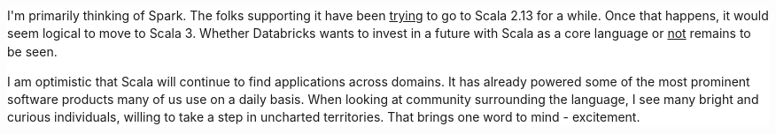I'm primarily thinking of Spark.
The folks supporting it have been [trying](https://issues.apache.org/jira/browse/SPARK-25075) to go to Scala 2.13
for a while.
Once that happens, it would seem logical to move to Scala 3. 
Whether Databricks wants to invest in a future with Scala as a core language
or [not](https://databricks.com/blog/2020/06/24/introducing-delta-engine.html) remains to be seen.

I am optimistic that Scala will continue to find applications across domains.
It has already powered some of the most prominent software products many of us use on a daily basis.
When looking at community surrounding the language, I see many bright and curious individuals, 
willing to take a step in uncharted territories.
That brings one word to mind - excitement.

